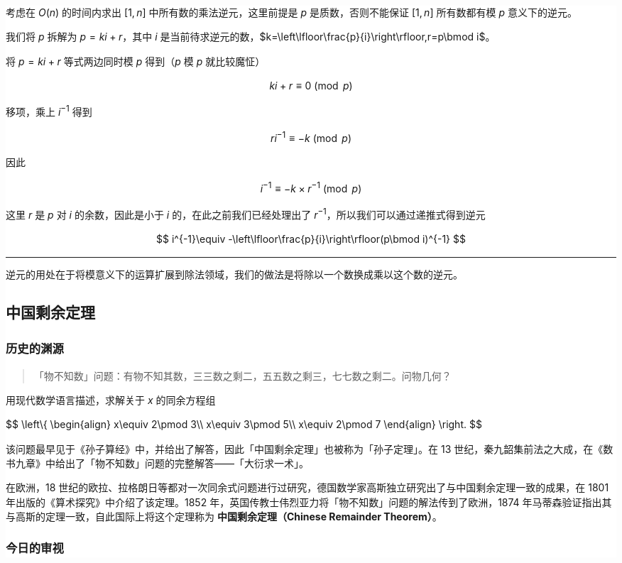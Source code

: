 考虑在 $O(n)$ 的时间内求出 $[1,n]$ 中所有数的乘法逆元，这里前提是 $p$ 是质数，否则不能保证 $[1,n]$ 所有数都有模 $p$ 意义下的逆元。

我们将 $p$ 拆解为 $p=ki+r$，其中 $i$ 是当前待求逆元的数，$k=\left\lfloor\frac{p}{i}\right\rfloor,r=p\bmod i$。

将 $p=ki+r$ 等式两边同时模 $p$ 得到（$p$ 模 $p$ 就比较魔怔）

$$
ki+r\equiv 0\pmod p
$$

移项，乘上 $i^{-1}$ 得到

$$
ri^{-1}\equiv -k\pmod p
$$

因此

$$
i^{-1}\equiv -k\times r^{-1}\pmod p
$$

这里 $r$ 是 $p$ 对 $i$ 的余数，因此是小于 $i$ 的，在此之前我们已经处理出了 $r^{-1}$，所以我们可以通过递推式得到逆元

$$
i^{-1}\equiv -\left\lfloor\frac{p}{i}\right\rfloor(p\bmod i)^{-1}
$$

---

逆元的用处在于将模意义下的运算扩展到除法领域，我们的做法是将除以一个数换成乘以这个数的逆元。

## 中国剩余定理

### 历史的渊源

  > 「物不知数」问题：有物不知其数，三三数之剩二，五五数之剩三，七七数之剩二。问物几何？

用现代数学语言描述，求解关于 $x$ 的同余方程组

$$
\left\\{
  \begin{align}
  x\equiv 2\pmod 3\\\\
  x\equiv 3\pmod 5\\\\
  x\equiv 2\pmod 7
  \end{align}
\right.
$$

该问题最早见于《孙子算经》中，并给出了解答，因此「中国剩余定理」也被称为「孙子定理」。在 13 世纪，秦九韶集前法之大成，在《数书九章》中给出了「物不知数」问题的完整解答——「大衍求一术」。

在欧洲，18 世纪的欧拉、拉格朗日等都对一次同余式问题进行过研究，德国数学家高斯独立研究出了与中国剩余定理一致的成果，在 1801 年出版的《算术探究》中介绍了该定理。1852 年，英国传教士伟烈亚力将「物不知数」问题的解法传到了欧洲，1874 年马蒂森验证指出其与高斯的定理一致，自此国际上将这个定理称为   **中国剩余定理（Chinese Remainder Theorem）**。

### 今日的审视
